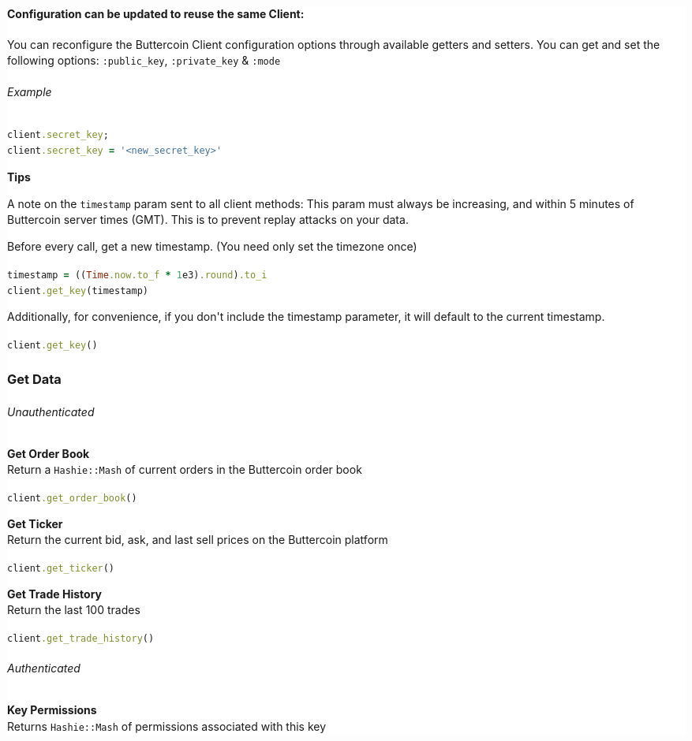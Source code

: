 #### Configuration can be updated to reuse the same Client:
You can reconfigure the Buttercoin Client configuration options through available getters and setters. You can get and set the following options: 
`:public_key`, `:private_key` & `:mode`

###### Example
```ruby
client.secret_key;
client.secret_key = '<new_secret_key>'
```

**Tips**

A note on the `timestamp` param sent to all client methods: 
This param must always be increasing, and within 5 minutes of Buttercoin server times (GMT). This is to prevent replay attacks on your data. 

Before every call, get a new timestamp.  (You need only set the timezone once)

```ruby
timestamp = ((Time.now.to_f * 1e3).round).to_i
client.get_key(timestamp)
```

Additionally, for convenience, if you don't include the timestamp parameter, it will default to the current timestamp.

```ruby
client.get_key()
```

### Get Data

###### Unauthenticated

**Get Order Book**  
Return a `Hashie::Mash` of current orders in the Buttercoin order book

```ruby
client.get_order_book()
```

**Get Ticker**  
Return the current bid, ask, and last sell prices on the Buttercoin platform

```ruby
client.get_ticker()
```

**Get Trade History**  
Return the last 100 trades

```ruby
client.get_trade_history()
```

###### Authenticated

**Key Permissions**  
Returns `Hashie::Mash` of permissions associated with this key
